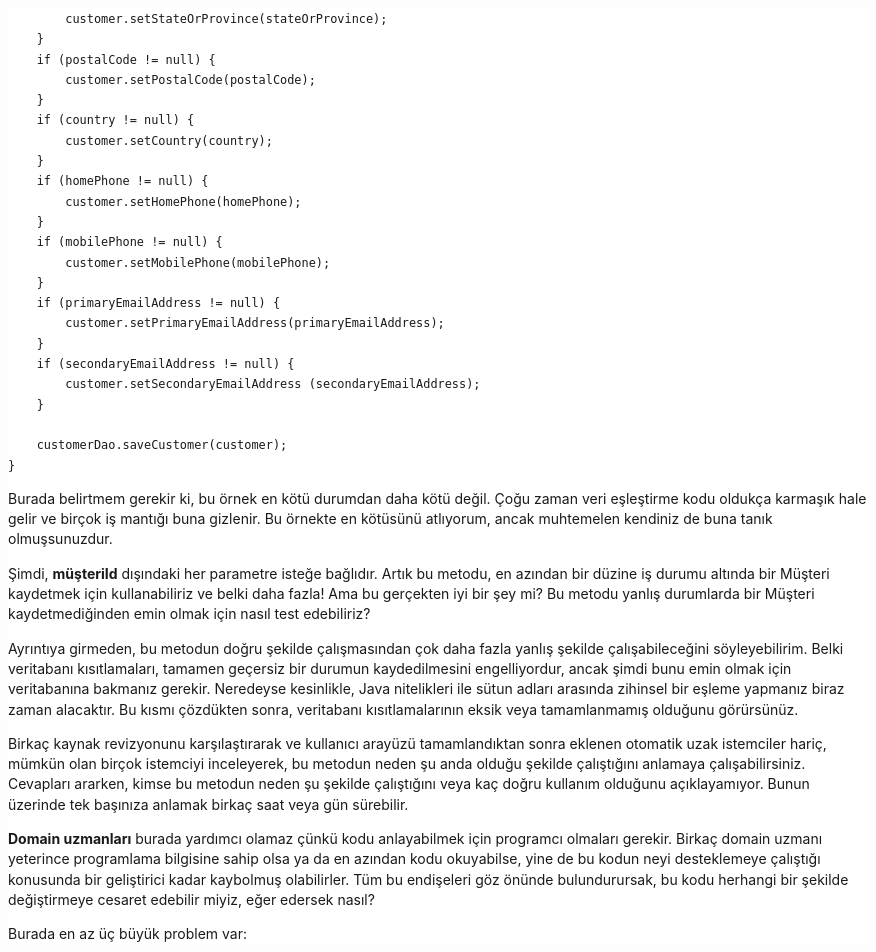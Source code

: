 ```
		customer.setStateOrProvince(stateOrProvince);
    }
	if (postalCode != null) {
		customer.setPostalCode(postalCode); 
	}
    if (country != null) { 
		customer.setCountry(country);
    }
	if (homePhone != null) {
        customer.setHomePhone(homePhone); 
	}
    if (mobilePhone != null) { 
		customer.setMobilePhone(mobilePhone);
    }
	if (primaryEmailAddress != null) {
        customer.setPrimaryEmailAddress(primaryEmailAddress);
	}
    if (secondaryEmailAddress != null) { 
		customer.setSecondaryEmailAddress (secondaryEmailAddress);
    }
	
	customerDao.saveCustomer(customer);
}
```

Burada belirtmem gerekir ki, bu örnek en kötü durumdan daha kötü değil. Çoğu zaman veri eşleştirme kodu oldukça karmaşık hale gelir ve birçok iş mantığı buna gizlenir. Bu örnekte en kötüsünü atlıyorum, ancak muhtemelen kendiniz de buna tanık olmuşsunuzdur.

Şimdi, **müşteriId** dışındaki her parametre isteğe bağlıdır. Artık bu metodu, en azından bir düzine iş durumu altında bir Müşteri kaydetmek için kullanabiliriz ve belki daha fazla! Ama bu gerçekten iyi bir şey mi? Bu metodu yanlış durumlarda bir Müşteri kaydetmediğinden emin olmak için nasıl test edebiliriz?

Ayrıntıya girmeden, bu metodun doğru şekilde çalışmasından çok daha fazla yanlış şekilde çalışabileceğini söyleyebilirim. Belki veritabanı kısıtlamaları, tamamen geçersiz bir durumun kaydedilmesini engelliyordur, ancak şimdi bunu emin olmak için veritabanına bakmanız gerekir. Neredeyse kesinlikle, Java nitelikleri ile sütun adları arasında zihinsel bir eşleme yapmanız biraz zaman alacaktır. Bu kısmı çözdükten sonra, veritabanı kısıtlamalarının eksik veya tamamlanmamış olduğunu görürsünüz.

Birkaç kaynak revizyonunu karşılaştırarak ve kullanıcı arayüzü tamamlandıktan sonra eklenen otomatik uzak istemciler hariç, mümkün olan birçok istemciyi inceleyerek, bu metodun neden şu anda olduğu şekilde çalıştığını anlamaya çalışabilirsiniz. Cevapları ararken, kimse bu metodun neden şu şekilde çalıştığını veya kaç doğru kullanım olduğunu açıklayamıyor. Bunun üzerinde tek başınıza anlamak birkaç saat veya gün sürebilir.

**Domain uzmanları** burada yardımcı olamaz çünkü kodu anlayabilmek için programcı olmaları gerekir. Birkaç domain uzmanı yeterince programlama bilgisine sahip olsa ya da en azından kodu okuyabilse, yine de bu kodun neyi desteklemeye çalıştığı konusunda bir geliştirici kadar kaybolmuş olabilirler. Tüm bu endişeleri göz önünde bulundurursak, bu kodu herhangi bir şekilde değiştirmeye cesaret edebilir miyiz, eğer edersek nasıl?

Burada en az üç büyük problem var:
